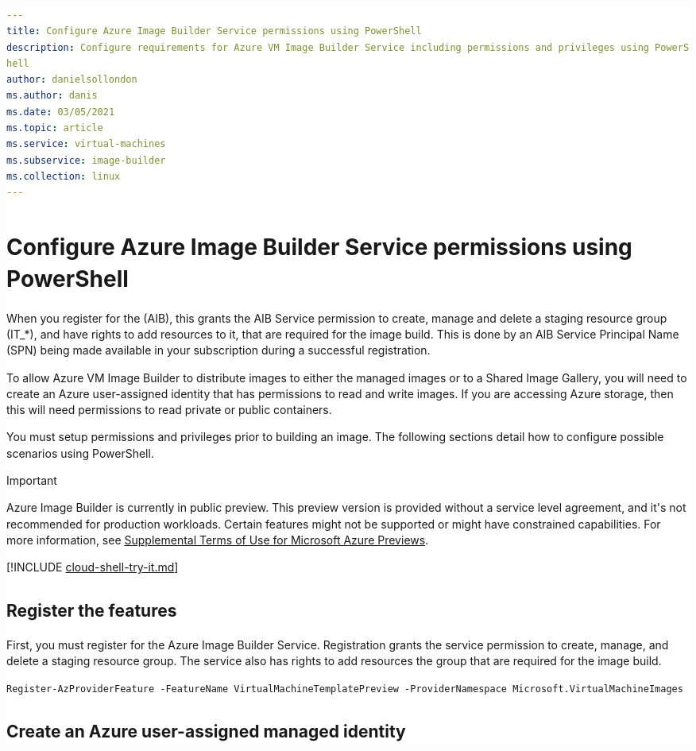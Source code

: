 ```yaml
---
title: Configure Azure Image Builder Service permissions using PowerShell
description: Configure requirements for Azure VM Image Builder Service including permissions and privileges using PowerShell
author: danielsollondon
ms.author: danis
ms.date: 03/05/2021
ms.topic: article
ms.service: virtual-machines
ms.subservice: image-builder
ms.collection: linux
---
```


# Configure Azure Image Builder Service permissions using PowerShell

When you register for the (AIB), this grants the AIB Service permission to create, manage and delete a staging resource group (IT_*), and have rights to add resources to it, that are required for the image build. This is done by an AIB Service Principal Name (SPN) being made available in your subscription during a successful registration.

To allow Azure VM Image Builder to distribute images to either the managed images or to a Shared Image Gallery, you will need to create an Azure user-assigned identity that has permissions to read and write images. If you are accessing Azure storage, then this will need permissions to read private or public containers.

You must setup permissions and privileges prior to building an image. The following sections detail how to configure possible scenarios using PowerShell.

> [!IMPORTANT]
> Azure Image Builder is currently in public preview.
> This preview version is provided without a service level agreement, and it's not recommended for production workloads. Certain features might not be supported or might have constrained capabilities. 
> For more information, see [Supplemental Terms of Use for Microsoft Azure Previews](https://azure.microsoft.com/support/legal/preview-supplemental-terms/).

[!INCLUDE [cloud-shell-try-it.md](../../../includes/cloud-shell-try-it.md)]

## Register the features

First, you must register for the Azure Image Builder Service. Registration grants the service permission to create, manage, and delete a staging resource group. The service also has rights to add resources the group that are required for the image build.

```powershell-interactive
Register-AzProviderFeature -FeatureName VirtualMachineTemplatePreview -ProviderNamespace Microsoft.VirtualMachineImages
```

## Create an Azure user-assigned managed identity
